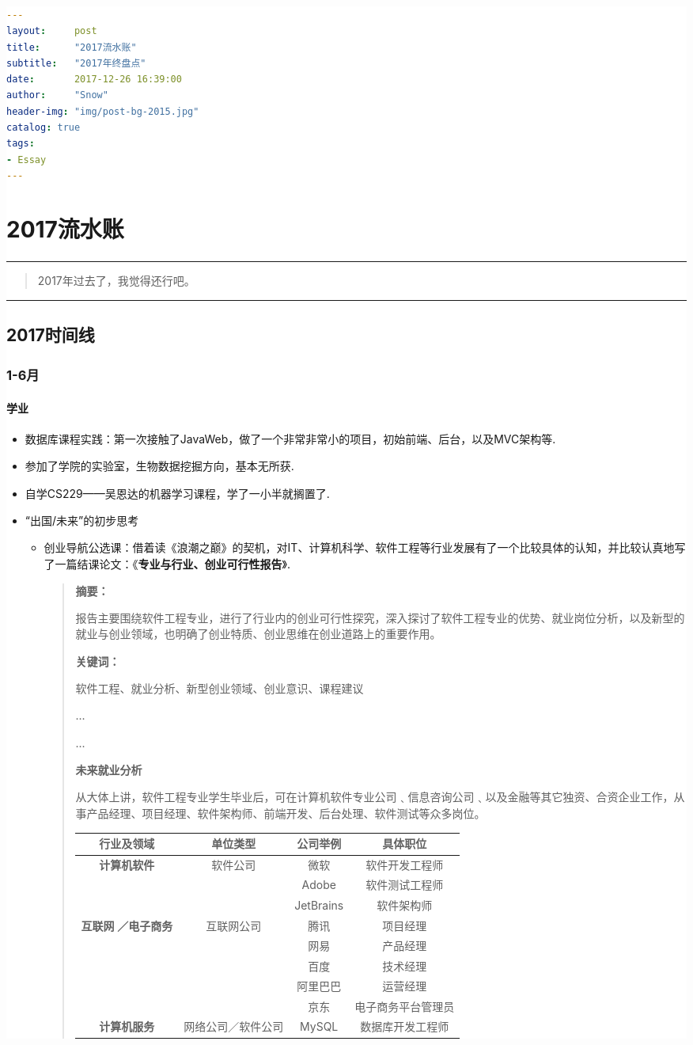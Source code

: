 ```yaml
---
layout:     post
title:      "2017流水账"
subtitle:   "2017年终盘点"
date:       2017-12-26 16:39:00
author:     "Snow"
header-img: "img/post-bg-2015.jpg"
catalog: true
tags:
- Essay
---
```


# 2017流水账

---

> 2017年过去了，我觉得还行吧。

---

## 2017时间线

### 1-6月

#### 学业

- 数据库课程实践：第一次接触了JavaWeb，做了一个非常非常小的项目，初始前端、后台，以及MVC架构等.

- 参加了学院的实验室，生物数据挖掘方向，基本无所获.

- 自学CS229——吴恩达的机器学习课程，学了一小半就搁置了.

- “出国/未来”的初步思考

  - 创业导航公选课：借着读《浪潮之巅》的契机，对IT、计算机科学、软件工程等行业发展有了一个比较具体的认知，并比较认真地写了一篇结课论文：《**专业与行业、创业可行性报告**》.

    > **摘要：**
    >
    > 报告主要围绕软件工程专业，进行了行业内的创业可行性探究，深入探讨了软件工程专业的优势、就业岗位分析，以及新型的就业与创业领域，也明确了创业特质、创业思维在创业道路上的重要作用。
    >
    > **关键词：**
    >
    > 软件工程、就业分析、新型创业领域、创业意识、课程建议
    >
    > ...
    >
    > ...
    >
    > **未来就业分析**
    >
    > 从大体上讲，软件工程专业学生毕业后，可在计算机软件专业公司﹑信息咨询公司﹑以及金融等其它独资、合资企业工作，从事产品经理、项目经理、软件架构师、前端开发、后台处理、软件测试等众多岗位。
    >
    > |     **行业及领域**      |     **单位类型**      | **公司举例**  | **具体职位**  |
    > | :----------------: | :---------------: | :-------: | :-------: |
    > |     **计算机软件**      |       软件公司        |    微软     |  软件开发工程师  |
    > |                    |                   |   Adobe   |  软件测试工程师  |
    > |                    |                   | JetBrains |   软件架构师   |
    > | **互联网**  **／电子商务** |       互联网公司       |    腾讯     |   项目经理    |
    > |                    |                   |    网易     |   产品经理    |
    > |                    |                   |    百度     |   技术经理    |
    > |                    |                   |   阿里巴巴    |   运营经理    |
    > |                    |                   |    京东     | 电子商务平台管理员 |
    > |     **计算机服务**      |     网络公司／软件公司     |   MySQL   | 数据库开发工程师  |